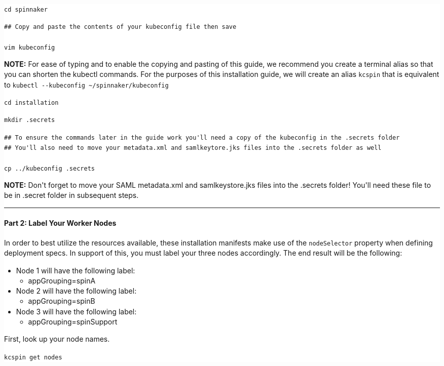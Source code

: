 ```text
cd spinnaker
```

```text
## Copy and paste the contents of your kubeconfig file then save

vim kubeconfig
```

**NOTE:**  For ease of typing and to enable the copying and pasting of this guide, we recommend you create a terminal alias 
so that you can shorten the kubectl commands.  For the purposes of this installation guide, we will create an alias 
`kcspin` that is equivalent to `kubectl --kubeconfig ~/spinnaker/kubeconfig `

```text
cd installation
```

```text
mkdir .secrets
```

```text
## To ensure the commands later in the guide work you'll need a copy of the kubeconfig in the .secrets folder
## You'll also need to move your metadata.xml and samlkeytore.jks files into the .secrets folder as well

cp ../kubeconfig .secrets
```

**NOTE:** Don't forget to move your SAML metadata.xml and samlkeystore.jks files into the .secrets folder!
You'll need these file to be in .secret folder in subsequent steps.

--- 
#### Part 2: Label Your Worker Nodes
In order to best utilize the resources available, these installation manifests make use of the `nodeSelector` property
when defining deployment specs.  In support of this, you must label your three nodes accordingly.  The end result will
be the following:

* Node 1 will have the following label:
    * appGrouping=spinA
* Node 2 will have the following label:
    * appGrouping=spinB
* Node 3 will have the following label:
    * appGrouping=spinSupport

First, look up your node names.
```text
kcspin get nodes
```

